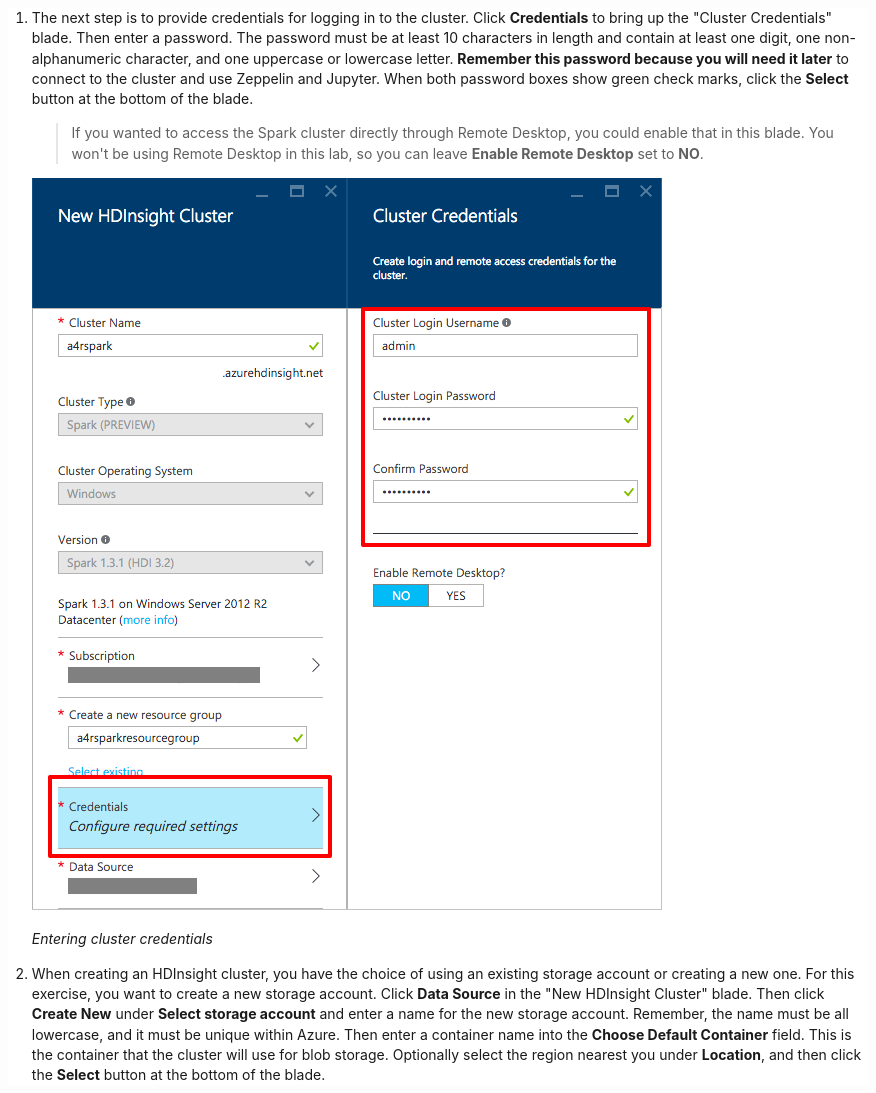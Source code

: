 1. The next step is to provide credentials for logging in to the cluster. Click **Credentials** to bring up the "Cluster Credentials" blade. Then enter a password. The password must be at least 10 characters in length and contain at least one digit, one non-alphanumeric character, and one uppercase or lowercase letter. **Remember this password because you will need it later** to connect to the cluster and use Zeppelin and Jupyter. When both password boxes show green check marks, click the **Select** button at the bottom of the blade.
 
	> If you wanted to access the Spark cluster directly through Remote Desktop, you could enable that in this blade. You won't be using Remote Desktop in this lab, so you can leave **Enable Remote Desktop** set to **NO**.

    ![Entering cluster credentials](Images/ex1-cluster-credentials.png)

    _Entering cluster credentials_

1. When creating an HDInsight cluster, you have the choice of using an existing storage account or creating a new one. For this exercise, you want to create a new storage account. Click **Data Source** in the "New HDInsight Cluster" blade. Then click **Create New** under **Select storage account** and enter a name for the new storage account. Remember, the name must be all lowercase, and it must be unique within Azure. Then enter a container name into the **Choose Default Container** field. This is the container that the cluster will use for blob storage. Optionally select the region nearest you under **Location**, and then click the **Select** button at the bottom of the blade.
